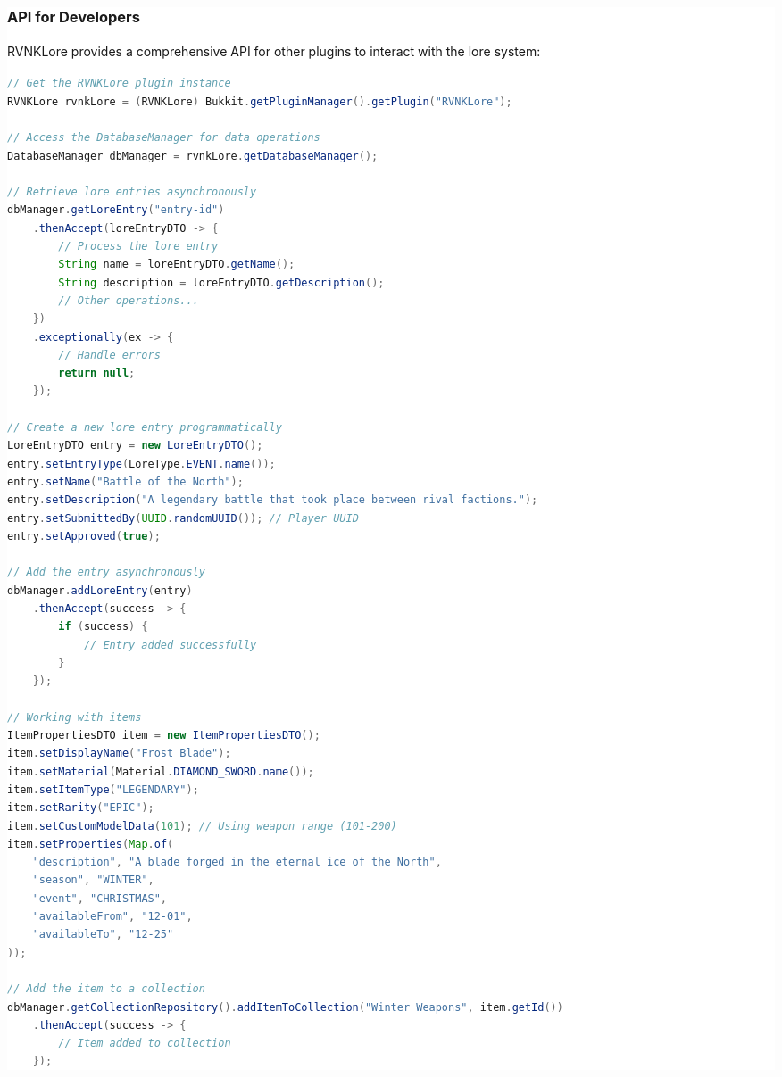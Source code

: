 ### API for Developers

RVNKLore provides a comprehensive API for other plugins to interact with the lore system:

```java
// Get the RVNKLore plugin instance
RVNKLore rvnkLore = (RVNKLore) Bukkit.getPluginManager().getPlugin("RVNKLore");

// Access the DatabaseManager for data operations
DatabaseManager dbManager = rvnkLore.getDatabaseManager();

// Retrieve lore entries asynchronously
dbManager.getLoreEntry("entry-id")
    .thenAccept(loreEntryDTO -> {
        // Process the lore entry
        String name = loreEntryDTO.getName();
        String description = loreEntryDTO.getDescription();
        // Other operations...
    })
    .exceptionally(ex -> {
        // Handle errors
        return null;
    });

// Create a new lore entry programmatically
LoreEntryDTO entry = new LoreEntryDTO();
entry.setEntryType(LoreType.EVENT.name());
entry.setName("Battle of the North");
entry.setDescription("A legendary battle that took place between rival factions.");
entry.setSubmittedBy(UUID.randomUUID()); // Player UUID
entry.setApproved(true);

// Add the entry asynchronously
dbManager.addLoreEntry(entry)
    .thenAccept(success -> {
        if (success) {
            // Entry added successfully
        }
    });

// Working with items
ItemPropertiesDTO item = new ItemPropertiesDTO();
item.setDisplayName("Frost Blade");
item.setMaterial(Material.DIAMOND_SWORD.name());
item.setItemType("LEGENDARY");
item.setRarity("EPIC");
item.setCustomModelData(101); // Using weapon range (101-200)
item.setProperties(Map.of(
    "description", "A blade forged in the eternal ice of the North",
    "season", "WINTER",
    "event", "CHRISTMAS",
    "availableFrom", "12-01",
    "availableTo", "12-25"
));

// Add the item to a collection
dbManager.getCollectionRepository().addItemToCollection("Winter Weapons", item.getId())
    .thenAccept(success -> {
        // Item added to collection
    });
```
